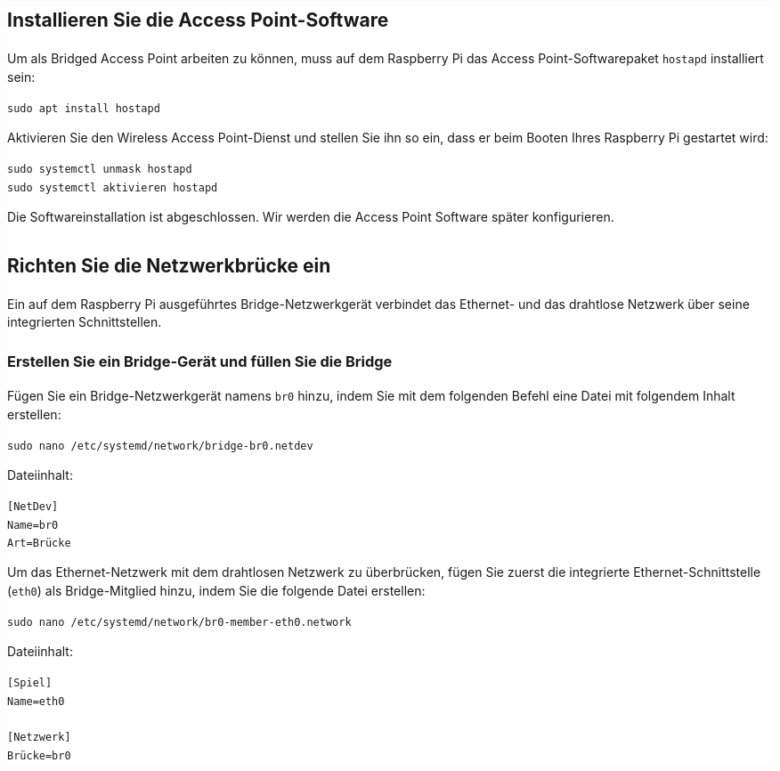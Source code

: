 <a name="software-install"></a>
## Installieren Sie die Access Point-Software

Um als Bridged Access Point arbeiten zu können, muss auf dem Raspberry Pi das Access Point-Softwarepaket `hostapd` installiert sein:

```
sudo apt install hostapd
```
Aktivieren Sie den Wireless Access Point-Dienst und stellen Sie ihn so ein, dass er beim Booten Ihres Raspberry Pi gestartet wird:

```
sudo systemctl unmask hostapd
sudo systemctl aktivieren hostapd
```

Die Softwareinstallation ist abgeschlossen. Wir werden die Access Point Software später konfigurieren.

<a name="bridging"></a>
## Richten Sie die Netzwerkbrücke ein

Ein auf dem Raspberry Pi ausgeführtes Bridge-Netzwerkgerät verbindet das Ethernet- und das drahtlose Netzwerk über seine integrierten Schnittstellen.

### Erstellen Sie ein Bridge-Gerät und füllen Sie die Bridge

Fügen Sie ein Bridge-Netzwerkgerät namens `br0` hinzu, indem Sie mit dem folgenden Befehl eine Datei mit folgendem Inhalt erstellen:

```
sudo nano /etc/systemd/network/bridge-br0.netdev
```

Dateiinhalt:
```
[NetDev]
Name=br0
Art=Brücke
```

Um das Ethernet-Netzwerk mit dem drahtlosen Netzwerk zu überbrücken, fügen Sie zuerst die integrierte Ethernet-Schnittstelle (`eth0`) als Bridge-Mitglied hinzu, indem Sie die folgende Datei erstellen:

```
sudo nano /etc/systemd/network/br0-member-eth0.network
```

Dateiinhalt:
```
[Spiel]
Name=eth0

[Netzwerk]
Brücke=br0
```
